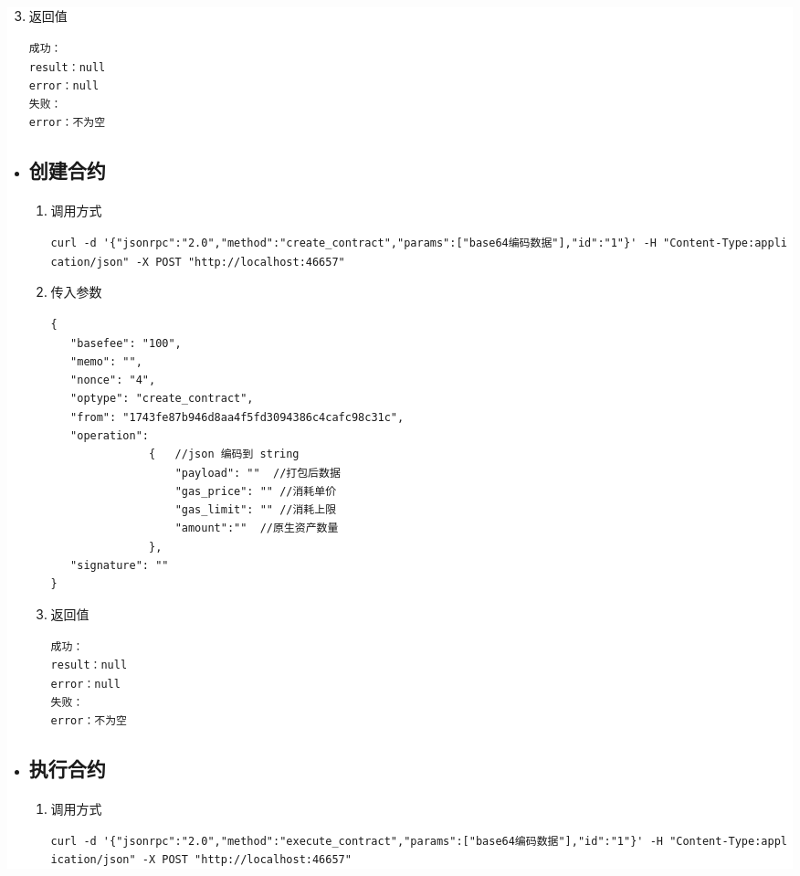   3. 返回值

     ```
     成功：
     result：null
     error：null
     失败：
     error：不为空
     ```

- ## 创建合约

  1. 调用方式

     ```
     curl -d '{"jsonrpc":"2.0","method":"create_contract","params":["base64编码数据"],"id":"1"}' -H "Content-Type:application/json" -X POST "http://localhost:46657"
     ```

  2. 传入参数

     ```
     {
     	"basefee": "100",
     	"memo": "",
     	"nonce": "4",
     	"optype": "create_contract",
     	"from": "1743fe87b946d8aa4f5fd3094386c4cafc98c31c",
     	"operation": 
     				{	//json 编码到 string
     					"payload": ""  //打包后数据
     					"gas_price": "" //消耗单价
     					"gas_limit": "" //消耗上限
     					"amount":""  //原生资产数量
     				},
     	"signature": ""
     }
     ```

  3. 返回值

     ```
     成功：
     result：null
     error：null
     失败：
     error：不为空
     ```

- ## 执行合约

  1. 调用方式

     ```
     curl -d '{"jsonrpc":"2.0","method":"execute_contract","params":["base64编码数据"],"id":"1"}' -H "Content-Type:application/json" -X POST "http://localhost:46657"
     ```
